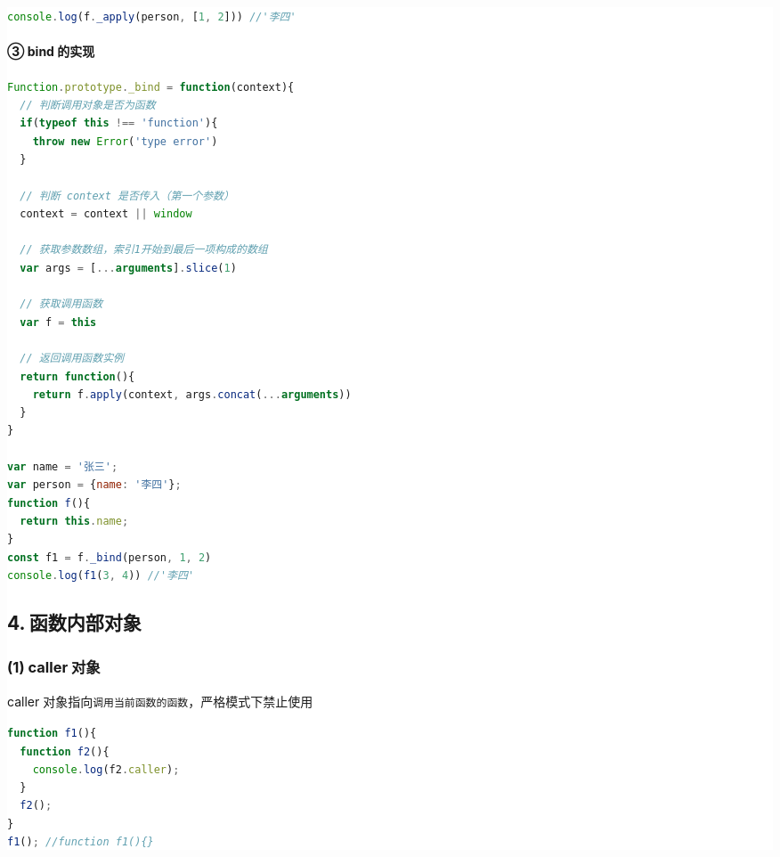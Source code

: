 ```js
console.log(f._apply(person, [1, 2])) //'李四'
```

#### ③ bind 的实现

```js
Function.prototype._bind = function(context){
  // 判断调用对象是否为函数
  if(typeof this !== 'function'){
    throw new Error('type error')
  }

  // 判断 context 是否传入（第一个参数）
  context = context || window

  // 获取参数数组，索引1开始到最后一项构成的数组
  var args = [...arguments].slice(1)

  // 获取调用函数
  var f = this

  // 返回调用函数实例
  return function(){
    return f.apply(context, args.concat(...arguments))
  }
}

var name = '张三';
var person = {name: '李四'};
function f(){
  return this.name;
}
const f1 = f._bind(person, 1, 2)
console.log(f1(3, 4)) //'李四'
```

## 4. 函数内部对象

### (1) caller 对象

caller 对象指向`调用当前函数的函数`，严格模式下禁止使用

```js
function f1(){
  function f2(){
    console.log(f2.caller);
  }
  f2();
}
f1(); //function f1(){}
```
